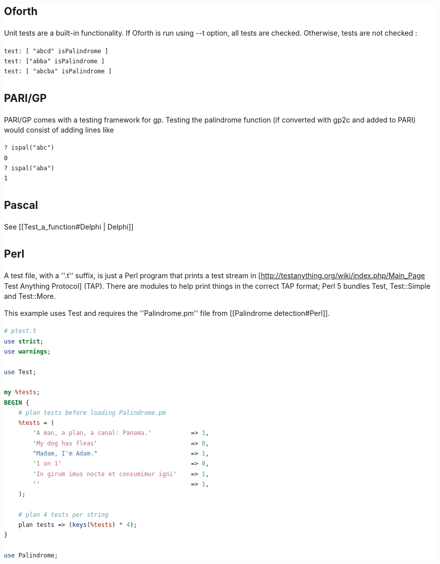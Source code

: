 



## Oforth

Unit tests are a built-in functionality. If Oforth is run using --t option, all tests are checked. Otherwise, tests are not checked :

```Oforth
test: [ "abcd" isPalindrome ]
test: ["abba" isPalindrome ]
test: [ "abcba" isPalindrome ]
```



## PARI/GP

PARI/GP comes with a testing framework for gp.  Testing the palindrome function (if converted with gp2c and added to PARI) would consist of adding lines like

```txt
? ispal("abc")
0
? ispal("aba")
1
```



## Pascal

See [[Test_a_function#Delphi | Delphi]]


## Perl

A test file, with a ''.t'' suffix, is just a Perl program that prints a test stream in [http://testanything.org/wiki/index.php/Main_Page Test Anything Protocol] (TAP). There are modules to help print things in the correct TAP format; Perl 5 bundles Test, Test::Simple and Test::More.

This example uses Test and requires the ''Palindrome.pm'' file from [[Palindrome detection#Perl]].

```perl
# ptest.t
use strict;
use warnings;

use Test;

my %tests;
BEGIN {
    # plan tests before loading Palindrome.pm
    %tests = (
        'A man, a plan, a canal: Panama.'           => 1,
        'My dog has fleas'                          => 0,
        "Madam, I'm Adam."                          => 1,
        '1 on 1'                                    => 0,
        'In girum imus nocte et consumimur igni'    => 1,
        ''                                          => 1,
    );

    # plan 4 tests per string
    plan tests => (keys(%tests) * 4);
}

use Palindrome;

```